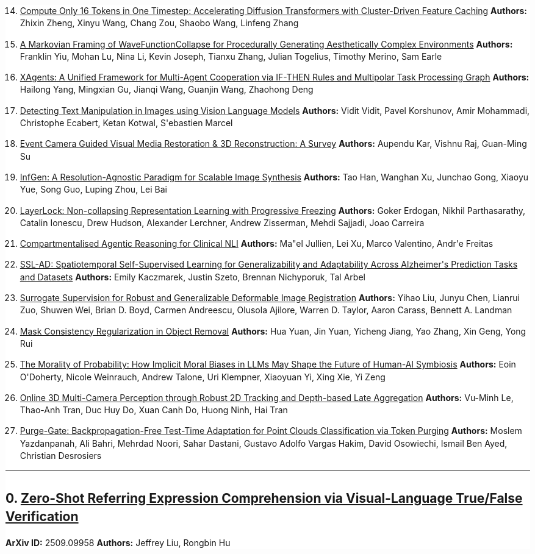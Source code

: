 14. [Compute Only 16 Tokens in One Timestep: Accelerating Diffusion Transformers with Cluster-Driven Feature Caching](#link14)
**Authors:** Zhixin Zheng, Xinyu Wang, Chang Zou, Shaobo Wang, Linfeng Zhang

15. [A Markovian Framing of WaveFunctionCollapse for Procedurally Generating Aesthetically Complex Environments](#link15)
**Authors:** Franklin Yiu, Mohan Lu, Nina Li, Kevin Joseph, Tianxu Zhang, Julian Togelius, Timothy Merino, Sam Earle

16. [XAgents: A Unified Framework for Multi-Agent Cooperation via IF-THEN Rules and Multipolar Task Processing Graph](#link16)
**Authors:** Hailong Yang, Mingxian Gu, Jianqi Wang, Guanjin Wang, Zhaohong Deng

17. [Detecting Text Manipulation in Images using Vision Language Models](#link17)
**Authors:** Vidit Vidit, Pavel Korshunov, Amir Mohammadi, Christophe Ecabert, Ketan Kotwal, S\'ebastien Marcel

18. [Event Camera Guided Visual Media Restoration & 3D Reconstruction: A Survey](#link18)
**Authors:** Aupendu Kar, Vishnu Raj, Guan-Ming Su

19. [InfGen: A Resolution-Agnostic Paradigm for Scalable Image Synthesis](#link19)
**Authors:** Tao Han, Wanghan Xu, Junchao Gong, Xiaoyu Yue, Song Guo, Luping Zhou, Lei Bai

20. [LayerLock: Non-collapsing Representation Learning with Progressive Freezing](#link20)
**Authors:** Goker Erdogan, Nikhil Parthasarathy, Catalin Ionescu, Drew Hudson, Alexander Lerchner, Andrew Zisserman, Mehdi Sajjadi, Joao Carreira

21. [Compartmentalised Agentic Reasoning for Clinical NLI](#link21)
**Authors:** Ma\"el Jullien, Lei Xu, Marco Valentino, Andr\'e Freitas

22. [SSL-AD: Spatiotemporal Self-Supervised Learning for Generalizability and Adaptability Across Alzheimer's Prediction Tasks and Datasets](#link22)
**Authors:** Emily Kaczmarek, Justin Szeto, Brennan Nichyporuk, Tal Arbel

23. [Surrogate Supervision for Robust and Generalizable Deformable Image Registration](#link23)
**Authors:** Yihao Liu, Junyu Chen, Lianrui Zuo, Shuwen Wei, Brian D. Boyd, Carmen Andreescu, Olusola Ajilore, Warren D. Taylor, Aaron Carass, Bennett A. Landman

24. [Mask Consistency Regularization in Object Removal](#link24)
**Authors:** Hua Yuan, Jin Yuan, Yicheng Jiang, Yao Zhang, Xin Geng, Yong Rui

25. [The Morality of Probability: How Implicit Moral Biases in LLMs May Shape the Future of Human-AI Symbiosis](#link25)
**Authors:** Eoin O'Doherty, Nicole Weinrauch, Andrew Talone, Uri Klempner, Xiaoyuan Yi, Xing Xie, Yi Zeng

26. [Online 3D Multi-Camera Perception through Robust 2D Tracking and Depth-based Late Aggregation](#link26)
**Authors:** Vu-Minh Le, Thao-Anh Tran, Duc Huy Do, Xuan Canh Do, Huong Ninh, Hai Tran

27. [Purge-Gate: Backpropagation-Free Test-Time Adaptation for Point Clouds Classification via Token Purging](#link27)
**Authors:** Moslem Yazdanpanah, Ali Bahri, Mehrdad Noori, Sahar Dastani, Gustavo Adolfo Vargas Hakim, David Osowiechi, Ismail Ben Ayed, Christian Desrosiers

---
## 0. [Zero-Shot Referring Expression Comprehension via Visual-Language True/False Verification](https://arxiv.org/abs/2509.09958) <a id="link0"></a>
**ArXiv ID:** 2509.09958
**Authors:** Jeffrey Liu, Rongbin Hu

